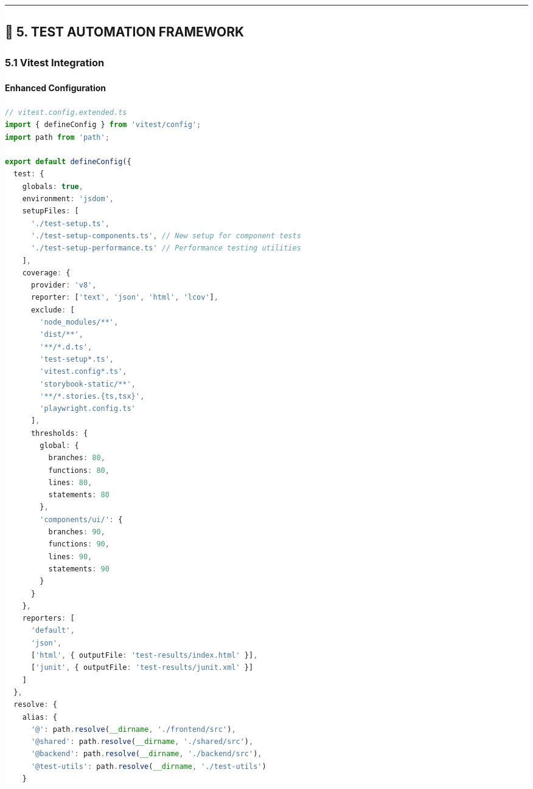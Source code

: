 
---

## 🤖 **5. TEST AUTOMATION FRAMEWORK**

### 5.1 Vitest Integration

#### **Enhanced Configuration**
```typescript
// vitest.config.extended.ts
import { defineConfig } from 'vitest/config';
import path from 'path';

export default defineConfig({
  test: {
    globals: true,
    environment: 'jsdom',
    setupFiles: [
      './test-setup.ts',
      './test-setup-components.ts', // New setup for component tests
      './test-setup-performance.ts' // Performance testing utilities
    ],
    coverage: {
      provider: 'v8',
      reporter: ['text', 'json', 'html', 'lcov'],
      exclude: [
        'node_modules/**',
        'dist/**',
        '**/*.d.ts',
        'test-setup*.ts',
        'vitest.config*.ts',
        'storybook-static/**',
        '**/*.stories.{ts,tsx}',
        'playwright.config.ts'
      ],
      thresholds: {
        global: {
          branches: 80,
          functions: 80,
          lines: 80,
          statements: 80
        },
        'components/ui/': {
          branches: 90,
          functions: 90,
          lines: 90,
          statements: 90
        }
      }
    },
    reporters: [
      'default',
      'json',
      ['html', { outputFile: 'test-results/index.html' }],
      ['junit', { outputFile: 'test-results/junit.xml' }]
    ]
  },
  resolve: {
    alias: {
      '@': path.resolve(__dirname, './frontend/src'),
      '@shared': path.resolve(__dirname, './shared/src'),
      '@backend': path.resolve(__dirname, './backend/src'),
      '@test-utils': path.resolve(__dirname, './test-utils')
    }
```